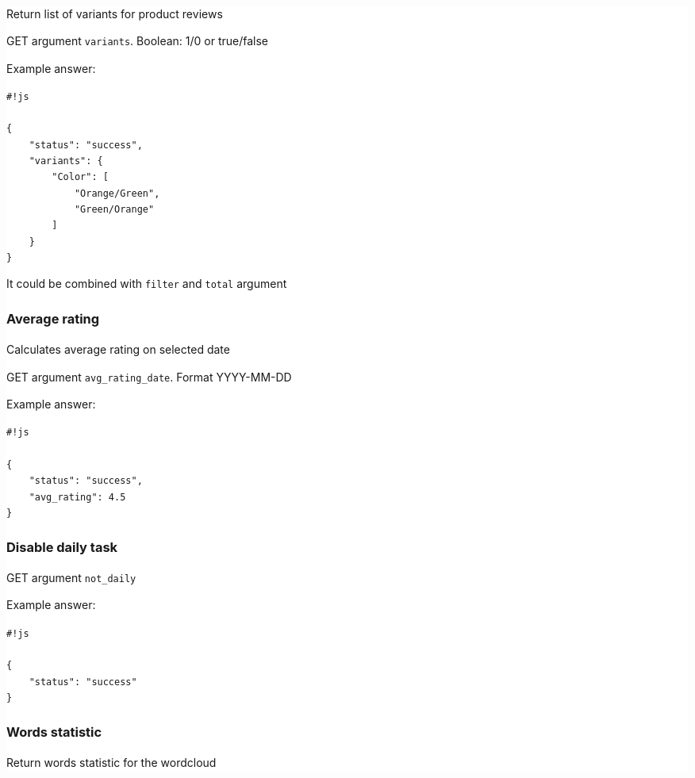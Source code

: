 Return list of variants for product reviews

GET argument `variants`. Boolean: 1/0 or true/false

Example answer:

```
#!js

{
    "status": "success", 
    "variants": {
        "Color": [
            "Orange/Green", 
            "Green/Orange"
        ]
    }
}

```

It could be combined with `filter` and `total` argument

### Average rating ####

Calculates average rating on selected date

GET argument `avg_rating_date`. Format YYYY-MM-DD

Example answer:

```
#!js

{
    "status": "success",
    "avg_rating": 4.5
}
```

### Disable daily task ####

GET argument `not_daily`

Example answer:

```
#!js

{
    "status": "success"
}
```

### Words statistic ####

Return words statistic for the wordcloud
